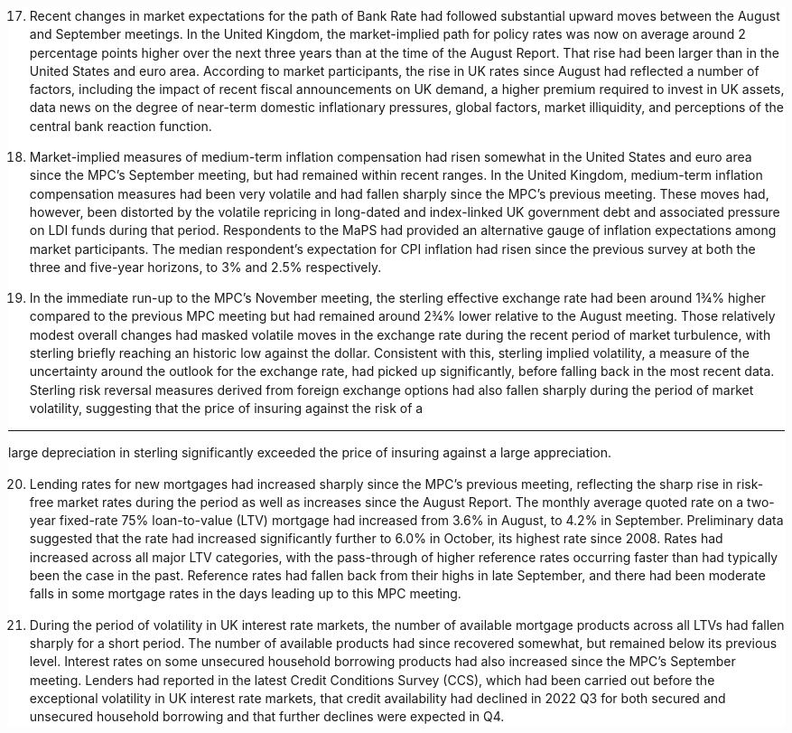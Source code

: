 17. Recent changes in market expectations for the path of Bank Rate had followed
substantial upward moves between the August and September meetings. In the United
Kingdom, the market-implied path for policy rates was now on average around 2 percentage
points higher over the next three years than at the time of the August Report. That rise had
been larger than in the United States and euro area. According to market participants, the
rise in UK rates since August had reflected a number of factors, including the impact of
recent fiscal announcements on UK demand, a higher premium required to invest in UK
assets, data news on the degree of near-term domestic inflationary pressures, global factors,
market illiquidity, and perceptions of the central bank reaction function.

18. Market-implied measures of medium-term inflation compensation had risen somewhat in
the United States and euro area since the MPC’s September meeting, but had remained
within recent ranges. In the United Kingdom, medium-term inflation compensation measures
had been very volatile and had fallen sharply since the MPC’s previous meeting. These
moves had, however, been distorted by the volatile repricing in long-dated and index-linked
UK government debt and associated pressure on LDI funds during that period. Respondents
to the MaPS had provided an alternative gauge of inflation expectations among market
participants. The median respondent’s expectation for CPI inflation had risen since the
previous survey at both the three and five-year horizons, to 3% and 2.5% respectively.

19. In the immediate run-up to the MPC’s November meeting, the sterling effective exchange
rate had been around 1¾% higher compared to the previous MPC meeting but had remained
around 2¾% lower relative to the August meeting. Those relatively modest overall changes
had masked volatile moves in the exchange rate during the recent period of market
turbulence, with sterling briefly reaching an historic low against the dollar. Consistent with
this, sterling implied volatility, a measure of the uncertainty around the outlook for the
exchange rate, had picked up significantly, before falling back in the most recent data.
Sterling risk reversal measures derived from foreign exchange options had also fallen sharply
during the period of market volatility, suggesting that the price of insuring against the risk of a


-----

large depreciation in sterling significantly exceeded the price of insuring against a large
appreciation.

20. Lending rates for new mortgages had increased sharply since the MPC’s previous
meeting, reflecting the sharp rise in risk-free market rates during the period as well as
increases since the August Report. The monthly average quoted rate on a two-year fixed-rate
75% loan-to-value (LTV) mortgage had increased from 3.6% in August, to 4.2% in
September. Preliminary data suggested that the rate had increased significantly further to
6.0% in October, its highest rate since 2008. Rates had increased across all major LTV
categories, with the pass-through of higher reference rates occurring faster than had typically
been the case in the past. Reference rates had fallen back from their highs in late
September, and there had been moderate falls in some mortgage rates in the days leading
up to this MPC meeting.

21. During the period of volatility in UK interest rate markets, the number of available
mortgage products across all LTVs had fallen sharply for a short period. The number of
available products had since recovered somewhat, but remained below its previous level.
Interest rates on some unsecured household borrowing products had also increased since
the MPC’s September meeting. Lenders had reported in the latest Credit Conditions Survey
(CCS), which had been carried out before the exceptional volatility in UK interest rate
markets, that credit availability had declined in 2022 Q3 for both secured and unsecured
household borrowing and that further declines were expected in Q4.
